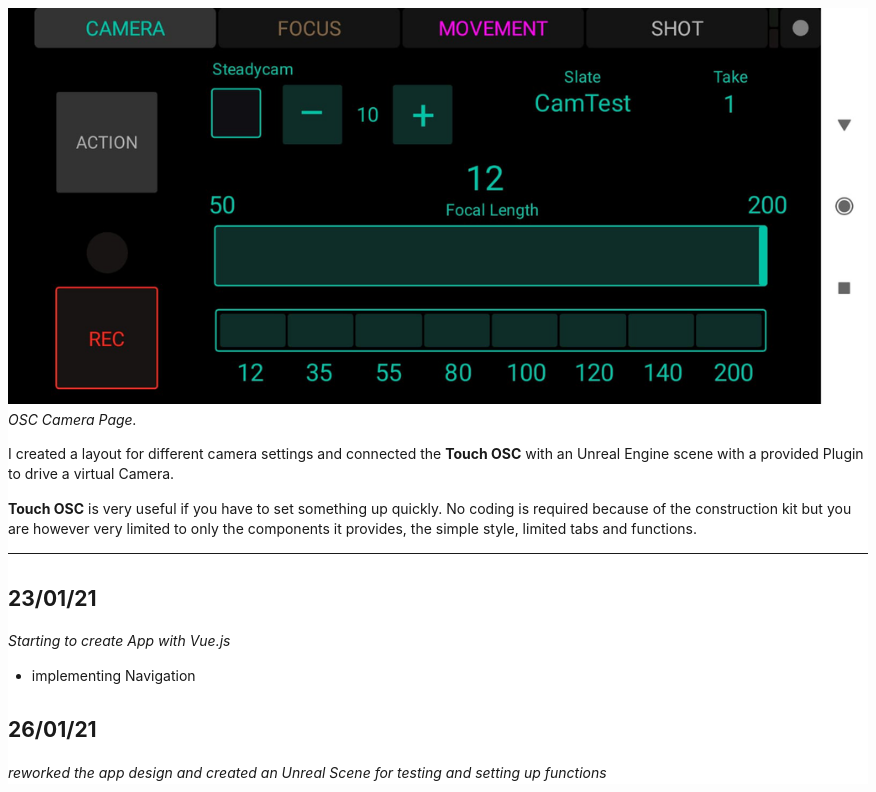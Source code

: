 ![](assets/img/OSC_2.PNG)
_OSC Camera Page._

I created a layout for different camera settings and connected the **Touch OSC** with an Unreal Engine scene with a provided Plugin to drive a virtual Camera.

**Touch OSC** is very useful if you have to set something up quickly. No coding is required because of the construction kit  but you are however very limited to only the components it provides, the simple style, limited tabs and functions. 


---

## 23/01/21
_Starting to create App with Vue.js_

* implementing Navigation


## 26/01/21

_reworked the app design and created an Unreal Scene for testing and setting up functions_

